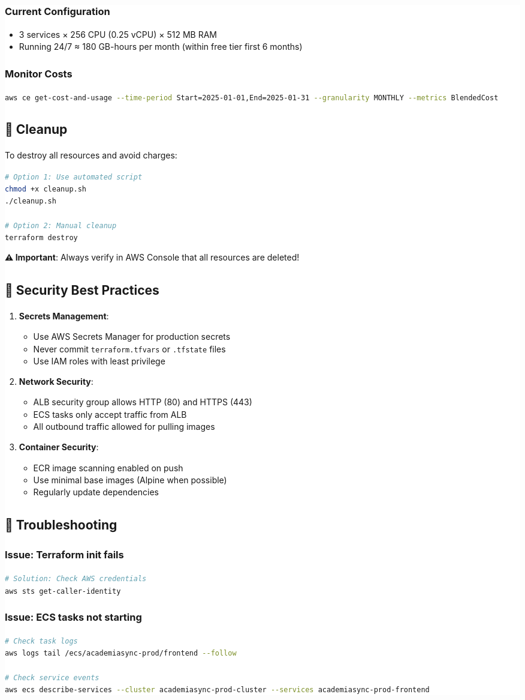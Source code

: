 ### Current Configuration
- 3 services × 256 CPU (0.25 vCPU) × 512 MB RAM
- Running 24/7 ≈ 180 GB-hours per month (within free tier first 6 months)

### Monitor Costs
```bash
aws ce get-cost-and-usage --time-period Start=2025-01-01,End=2025-01-31 --granularity MONTHLY --metrics BlendedCost
```

## 🧹 Cleanup

To destroy all resources and avoid charges:

```bash
# Option 1: Use automated script
chmod +x cleanup.sh
./cleanup.sh

# Option 2: Manual cleanup
terraform destroy
```

**⚠️ Important**: Always verify in AWS Console that all resources are deleted!

## 🔐 Security Best Practices

1. **Secrets Management**:
   - Use AWS Secrets Manager for production secrets
   - Never commit `terraform.tfvars` or `.tfstate` files
   - Use IAM roles with least privilege

2. **Network Security**:
   - ALB security group allows HTTP (80) and HTTPS (443)
   - ECS tasks only accept traffic from ALB
   - All outbound traffic allowed for pulling images

3. **Container Security**:
   - ECR image scanning enabled on push
   - Use minimal base images (Alpine when possible)
   - Regularly update dependencies

## 🐛 Troubleshooting

### Issue: Terraform init fails
```bash
# Solution: Check AWS credentials
aws sts get-caller-identity
```

### Issue: ECS tasks not starting
```bash
# Check task logs
aws logs tail /ecs/academiasync-prod/frontend --follow

# Check service events
aws ecs describe-services --cluster academiasync-prod-cluster --services academiasync-prod-frontend
```
